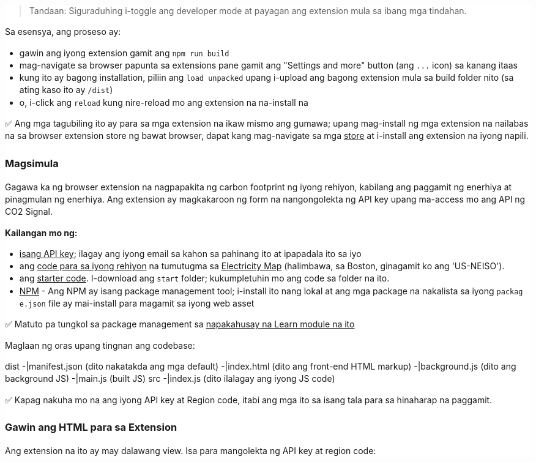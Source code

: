 > Tandaan: Siguraduhing i-toggle ang developer mode at payagan ang extension mula sa ibang mga tindahan.

Sa esensya, ang proseso ay:

- gawin ang iyong extension gamit ang `npm run build` 
- mag-navigate sa browser papunta sa extensions pane gamit ang "Settings and more" button (ang `...` icon) sa kanang itaas
- kung ito ay bagong installation, piliin ang `load unpacked` upang i-upload ang bagong extension mula sa build folder nito (sa ating kaso ito ay `/dist`) 
- o, i-click ang `reload` kung nire-reload mo ang extension na na-install na

✅ Ang mga tagubiling ito ay para sa mga extension na ikaw mismo ang gumawa; upang mag-install ng mga extension na nailabas na sa browser extension store ng bawat browser, dapat kang mag-navigate sa mga [store](https://microsoftedge.microsoft.com/addons/Microsoft-Edge-Extensions-Home) at i-install ang extension na iyong napili.

### Magsimula

Gagawa ka ng browser extension na nagpapakita ng carbon footprint ng iyong rehiyon, kabilang ang paggamit ng enerhiya at pinagmulan ng enerhiya. Ang extension ay magkakaroon ng form na nangongolekta ng API key upang ma-access mo ang API ng CO2 Signal.

**Kailangan mo ng:**

- [isang API key](https://www.co2signal.com/); ilagay ang iyong email sa kahon sa pahinang ito at ipapadala ito sa iyo
- ang [code para sa iyong rehiyon](http://api.electricitymap.org/v3/zones) na tumutugma sa [Electricity Map](https://www.electricitymap.org/map) (halimbawa, sa Boston, ginagamit ko ang 'US-NEISO').
- ang [starter code](../../../../5-browser-extension/start). I-download ang `start` folder; kukumpletuhin mo ang code sa folder na ito.
- [NPM](https://www.npmjs.com) - Ang NPM ay isang package management tool; i-install ito nang lokal at ang mga package na nakalista sa iyong `package.json` file ay mai-install para magamit sa iyong web asset

✅ Matuto pa tungkol sa package management sa [napakahusay na Learn module na ito](https://docs.microsoft.com/learn/modules/create-nodejs-project-dependencies/?WT.mc_id=academic-77807-sagibbon)

Maglaan ng oras upang tingnan ang codebase:

dist
    -|manifest.json (dito nakatakda ang mga default)
    -|index.html (dito ang front-end HTML markup)
    -|background.js (dito ang background JS)
    -|main.js (built JS)
src
    -|index.js (dito ilalagay ang iyong JS code)

✅ Kapag nakuha mo na ang iyong API key at Region code, itabi ang mga ito sa isang tala para sa hinaharap na paggamit.

### Gawin ang HTML para sa Extension

Ang extension na ito ay may dalawang view. Isa para mangolekta ng API key at region code:

